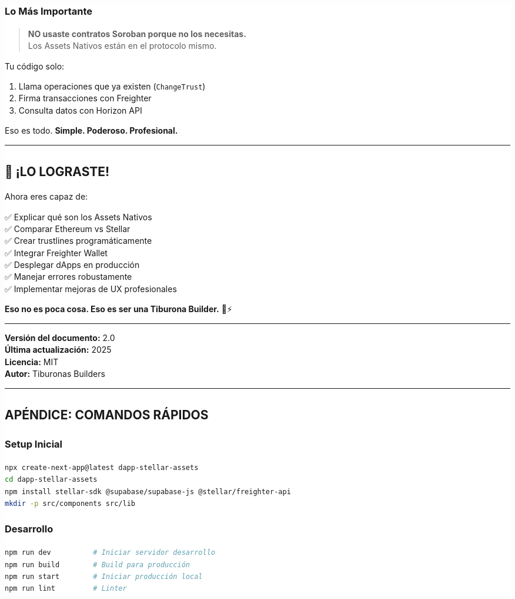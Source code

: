 ### Lo Más Importante

> **NO usaste contratos Soroban porque no los necesitas.**  
> Los Assets Nativos están en el protocolo mismo.

Tu código solo:

1. Llama operaciones que ya existen (`ChangeTrust`)
2. Firma transacciones con Freighter
3. Consulta datos con Horizon API

Eso es todo. **Simple. Poderoso. Profesional.**

---

## 🦈 ¡LO LOGRASTE!

Ahora eres capaz de:

✅ Explicar qué son los Assets Nativos  
✅ Comparar Ethereum vs Stellar  
✅ Crear trustlines programáticamente  
✅ Integrar Freighter Wallet  
✅ Desplegar dApps en producción  
✅ Manejar errores robustamente  
✅ Implementar mejoras de UX profesionales  

**Eso no es poca cosa. Eso es ser una Tiburona Builder.** 🦈⚡

---

**Versión del documento:** 2.0  
**Última actualización:** 2025  
**Licencia:** MIT  
**Autor:** Tiburonas Builders

---

## APÉNDICE: COMANDOS RÁPIDOS

### Setup Inicial

```bash
npx create-next-app@latest dapp-stellar-assets
cd dapp-stellar-assets
npm install stellar-sdk @supabase/supabase-js @stellar/freighter-api
mkdir -p src/components src/lib
```

### Desarrollo

```bash
npm run dev          # Iniciar servidor desarrollo
npm run build        # Build para producción
npm run start        # Iniciar producción local
npm run lint         # Linter
```
